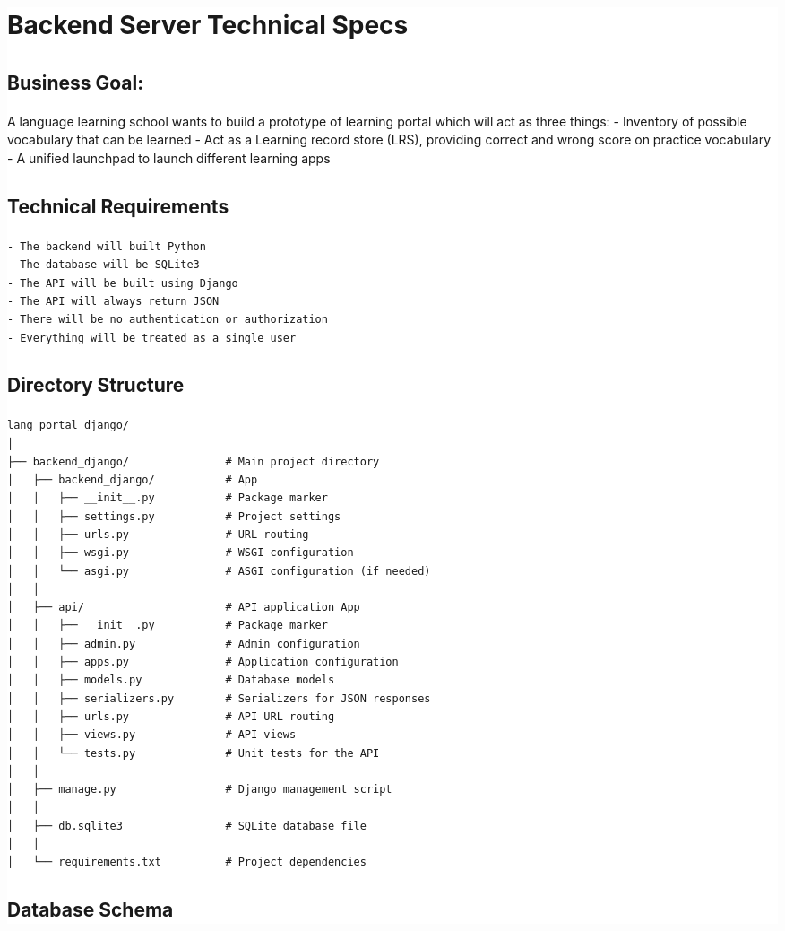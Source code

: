 # Backend Server Technical Specs

## Business Goal: 

A language learning school wants to build a prototype of learning portal which will act as three things:
    - Inventory of possible vocabulary that can be learned
    - Act as a  Learning record store (LRS), providing correct and wrong score on practice vocabulary
    - A unified launchpad to launch different learning apps

## Technical Requirements
    - The backend will built Python
    - The database will be SQLite3
    - The API will be built using Django
    - The API will always return JSON
    - There will be no authentication or authorization
    - Everything will be treated as a single user

## Directory Structure
```text
lang_portal_django/
│
├── backend_django/               # Main project directory
│   ├── backend_django/           # App
│   │   ├── __init__.py           # Package marker
│   │   ├── settings.py           # Project settings
│   │   ├── urls.py               # URL routing
│   │   ├── wsgi.py               # WSGI configuration
│   │   └── asgi.py               # ASGI configuration (if needed)
│   │
│   ├── api/                      # API application App
│   │   ├── __init__.py           # Package marker
│   │   ├── admin.py              # Admin configuration
│   │   ├── apps.py               # Application configuration
│   │   ├── models.py             # Database models
│   │   ├── serializers.py        # Serializers for JSON responses
│   │   ├── urls.py               # API URL routing
│   │   ├── views.py              # API views
│   │   └── tests.py              # Unit tests for the API
│   │
│   ├── manage.py                 # Django management script
│   │
│   ├── db.sqlite3                # SQLite database file
│   │
│   └── requirements.txt          # Project dependencies
```

## Database Schema
